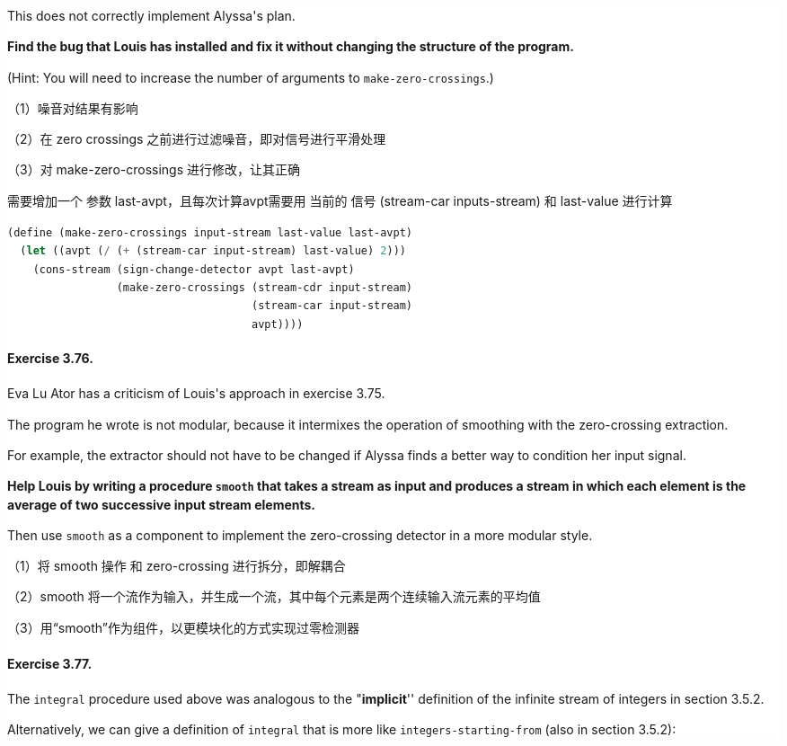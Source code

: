 This does not correctly implement Alyssa's plan. 

**Find the bug that Louis has installed and fix it without changing the structure of the program.** 

(Hint: You will need to increase the number of arguments to `make-zero-crossings`.)

（1）噪音对结果有影响

（2）在 zero crossings 之前进行过滤噪音，即对信号进行平滑处理

（3）对 make-zero-crossings 进行修改，让其正确

需要增加一个 参数 last-avpt，且每次计算avpt需要用 当前的 信号 (stream-car inputs-stream) 和 last-value 进行计算

```lisp
(define (make-zero-crossings input-stream last-value last-avpt)
  (let ((avpt (/ (+ (stream-car input-stream) last-value) 2)))
    (cons-stream (sign-change-detector avpt last-avpt)
                 (make-zero-crossings (stream-cdr input-stream)
                                      (stream-car input-stream)
                                      avpt))))
```





#### **Exercise 3.76.** 

Eva Lu Ator has a criticism of Louis's approach in exercise 3.75. 

The program he wrote is not modular, because it intermixes the operation of smoothing with the zero-crossing extraction. 

For example, the extractor should not have to be changed if Alyssa finds a better way to condition her input signal. 

**Help Louis by writing a procedure `smooth` that takes a stream as input and produces a stream in which each element is the average of two successive input stream elements.** 

Then use `smooth` as a component to implement the zero-crossing detector in a more modular style.

（1）将 smooth 操作 和 zero-crossing 进行拆分，即解耦合

（2）smooth 将一个流作为输入，并生成一个流，其中每个元素是两个连续输入流元素的平均值

（3）用“smooth”作为组件，以更模块化的方式实现过零检测器





#### **Exercise 3.77.** 

The `integral` procedure used above was analogous to the "**implicit**'' definition of the infinite stream of integers in section 3.5.2. 

Alternatively, we can give a definition of `integral` that is more like `integers-starting-from` (also in section 3.5.2):

```lisp
